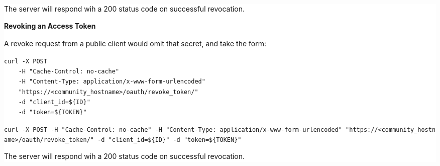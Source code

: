 
The server will respond wih a 200 status code on successful revocation.


**Revoking an Access Token**

A revoke request from a public client would omit that secret, and take the form:

```
curl -X POST
    -H "Cache-Control: no-cache"
    -H "Content-Type: application/x-www-form-urlencoded"
    "https://<community_hostname>/oauth/revoke_token/"
    -d "client_id=${ID}"
    -d "token=${TOKEN}"
```

`
curl -X POST
    -H "Cache-Control: no-cache"
    -H "Content-Type: application/x-www-form-urlencoded"
    "https://<community_hostname>/oauth/revoke_token/"
    -d "client_id=${ID}"
    -d "token=${TOKEN}"
`


The server will respond wih a 200 status code on successful revocation.
